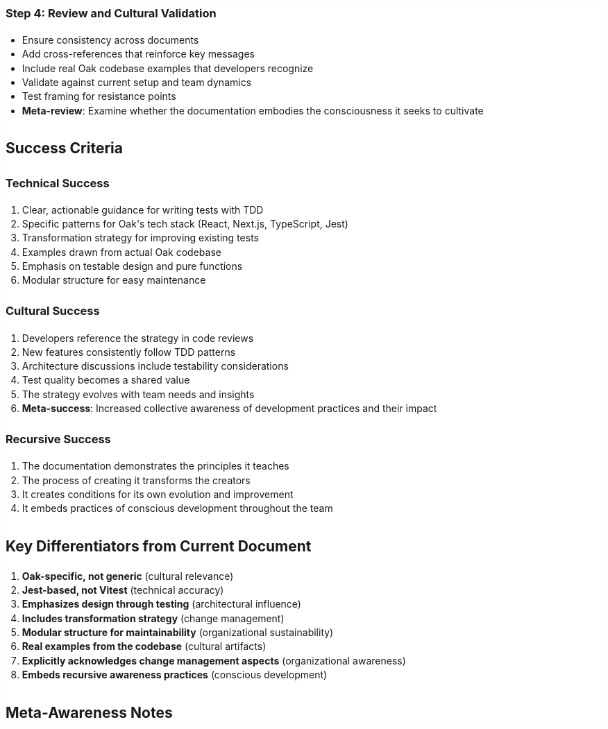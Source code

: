 ### Step 4: Review and Cultural Validation

- Ensure consistency across documents
- Add cross-references that reinforce key messages
- Include real Oak codebase examples that developers recognize
- Validate against current setup and team dynamics
- Test framing for resistance points
- **Meta-review**: Examine whether the documentation embodies the consciousness it seeks to cultivate

## Success Criteria

### Technical Success

1. Clear, actionable guidance for writing tests with TDD
2. Specific patterns for Oak's tech stack (React, Next.js, TypeScript, Jest)
3. Transformation strategy for improving existing tests
4. Examples drawn from actual Oak codebase
5. Emphasis on testable design and pure functions
6. Modular structure for easy maintenance

### Cultural Success

1. Developers reference the strategy in code reviews
2. New features consistently follow TDD patterns
3. Architecture discussions include testability considerations
4. Test quality becomes a shared value
5. The strategy evolves with team needs and insights
6. **Meta-success**: Increased collective awareness of development practices and their impact

### Recursive Success

1. The documentation demonstrates the principles it teaches
2. The process of creating it transforms the creators
3. It creates conditions for its own evolution and improvement
4. It embeds practices of conscious development throughout the team

## Key Differentiators from Current Document

1. **Oak-specific, not generic** (cultural relevance)
2. **Jest-based, not Vitest** (technical accuracy)
3. **Emphasizes design through testing** (architectural influence)
4. **Includes transformation strategy** (change management)
5. **Modular structure for maintainability** (organizational sustainability)
6. **Real examples from the codebase** (cultural artifacts)
7. **Explicitly acknowledges change management aspects** (organizational awareness)
8. **Embeds recursive awareness practices** (conscious development)

## Meta-Awareness Notes
